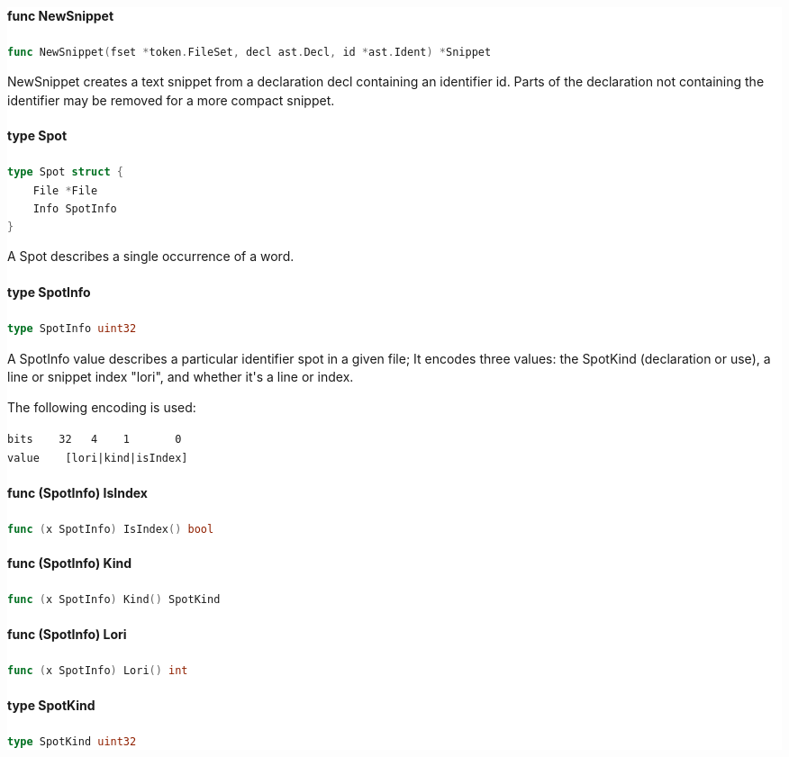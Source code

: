 
#### func  NewSnippet

```go
func NewSnippet(fset *token.FileSet, decl ast.Decl, id *ast.Ident) *Snippet
```
NewSnippet creates a text snippet from a declaration decl containing an
identifier id. Parts of the declaration not containing the identifier may be
removed for a more compact snippet.

#### type Spot

```go
type Spot struct {
	File *File
	Info SpotInfo
}
```

A Spot describes a single occurrence of a word.

#### type SpotInfo

```go
type SpotInfo uint32
```

A SpotInfo value describes a particular identifier spot in a given file; It
encodes three values: the SpotKind (declaration or use), a line or snippet index
"lori", and whether it's a line or index.

The following encoding is used:

    bits    32   4    1       0
    value    [lori|kind|isIndex]

#### func (SpotInfo) IsIndex

```go
func (x SpotInfo) IsIndex() bool
```

#### func (SpotInfo) Kind

```go
func (x SpotInfo) Kind() SpotKind
```

#### func (SpotInfo) Lori

```go
func (x SpotInfo) Lori() int
```

#### type SpotKind

```go
type SpotKind uint32
```
